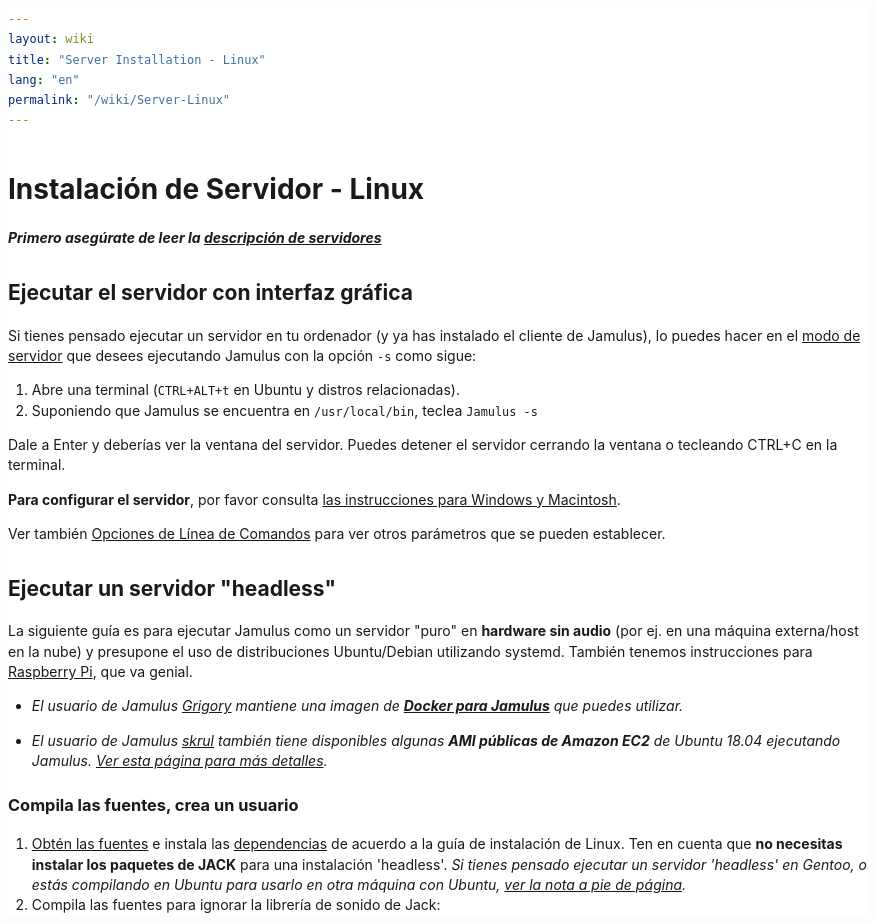 ```yaml
---
layout: wiki
title: "Server Installation - Linux"
lang: "en"
permalink: "/wiki/Server-Linux"
---
```


# Instalación de Servidor - Linux


**_Primero asegúrate de leer la [descripción de servidores](Running-a-Server)_**


## Ejecutar el servidor con interfaz gráfica

Si tienes pensado ejecutar un servidor en tu ordenador (y ya has instalado el cliente de Jamulus), lo puedes hacer en el [modo de servidor](Choosing-a-Server-Type) que desees ejecutando Jamulus con la opción `-s` como sigue:

1. Abre una terminal (`CTRL+ALT+t` en Ubuntu y distros relacionadas).
1. Suponiendo que Jamulus se encuentra en `/usr/local/bin`, teclea `Jamulus -s`

Dale a Enter y deberías ver la ventana del servidor. Puedes detener el servidor cerrando la ventana o tecleando CTRL+C en la terminal.

**Para configurar el servidor**, por favor consulta [las instrucciones para Windows y Macintosh](Server-Win-Mac).

Ver también [Opciones de Línea de Comandos](Command-Line-Options) para ver otros parámetros que se pueden establecer.

## Ejecutar un servidor "headless"

La siguiente guía es para ejecutar Jamulus como un servidor "puro" en **hardware sin audio** (por ej. en una máquina externa/host en la nube) y presupone el uso de distribuciones Ubuntu/Debian utilizando systemd. También tenemos instrucciones para [Raspberry Pi](Server-Rpi), que va genial.

* _El usuario de Jamulus [Grigory](https://sourceforge.net/u/cidnurg/profile/) mantiene una imagen de **[Docker para Jamulus](https://hub.docker.com/r/grundic/jamulus)** que puedes utilizar._

* _El usuario de Jamulus [skrul](https://sourceforge.net/u/skrulx/profile/) también tiene disponibles algunas **AMI públicas de Amazon EC2** de Ubuntu 18.04 ejecutando Jamulus. [Ver esta página para más detalles](Jamulus-Cloud)._



### Compila las fuentes, crea un usuario


1. [Obtén las fuentes](Installation-for-Linux#get-jamulus-sources) e instala las [dependencias](Installation-for-Linux#install-dependencies) de acuerdo a la guía de instalación de Linux. Ten en cuenta que **no necesitas instalar los paquetes de JACK** para una instalación 'headless'. _Si tienes pensado ejecutar un servidor 'headless' en Gentoo, o estás compilando en Ubuntu para usarlo en otra máquina con Ubuntu, [ver la nota a pie de página](#what-does-the-headless-build-flag-do)._
1. Compila las fuentes para ignorar la librería de sonido de Jack:
